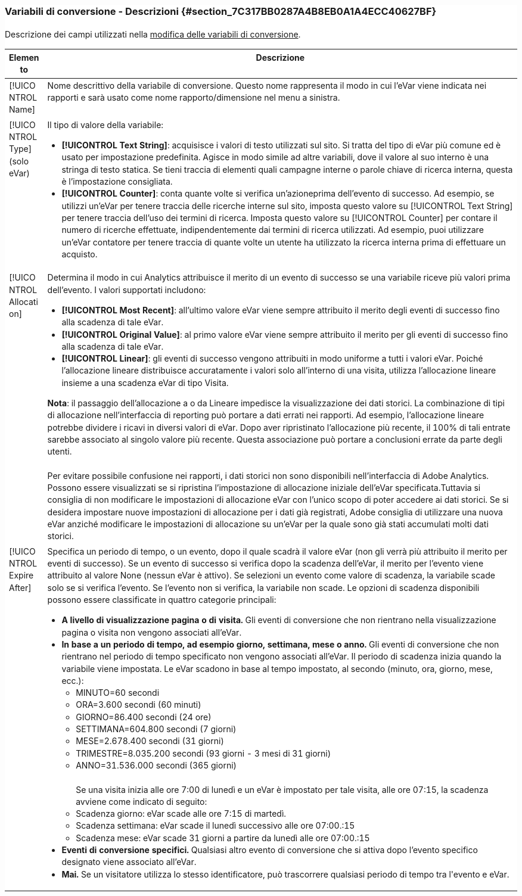 ### Variabili di conversione - Descrizioni {#section_7C317BB0287A4B8EB0A1A4ECC40627BF}

Descrizione dei campi utilizzati nella [modifica delle variabili di conversione](/help/admin/tools/manage-rs/edit-settings/conversion-var-admin/conversion-var-admin.md).

| Elemento | Descrizione |
| --- | --- |
| [!UICONTROL Name] | Nome descrittivo della variabile di conversione. Questo nome rappresenta il modo in cui l’eVar viene indicata nei rapporti e sarà usato come nome rapporto/dimensione nel menu a sinistra. |
| [!UICONTROL Type] (solo eVar) | Il tipo di valore della variabile:<ul><li>**[!UICONTROL Text String]**: acquisisce i valori di testo utilizzati sul sito. Si tratta del tipo di eVar più comune ed è usato per impostazione predefinita. Agisce in modo simile ad altre variabili, dove il valore al suo interno è una stringa di testo statica. Se tieni traccia di elementi quali campagne interne o parole chiave di ricerca interna, questa è l’impostazione consigliata.</li><li>**[!UICONTROL Counter]**: conta quante volte si verifica un’azioneprima dell’evento di successo. Ad esempio, se utilizzi un’eVar per tenere traccia delle ricerche interne sul sito, imposta questo valore su [!UICONTROL Text String] per tenere traccia dell’uso dei termini di ricerca. Imposta questo valore su [!UICONTROL Counter] per contare il numero di ricerche effettuate, indipendentemente dai termini di ricerca utilizzati. Ad esempio, puoi utilizzare un’eVar contatore per tenere traccia di quante volte un utente ha utilizzato la ricerca interna prima di effettuare un acquisto.</li></ul> |
| [!UICONTROL Allocation] | Determina il modo in cui Analytics attribuisce il merito di un evento di successo se una variabile riceve più valori prima dell’evento. I valori supportati includono:<ul><li>**[!UICONTROL Most Recent]**: all’ultimo valore eVar viene sempre attribuito il merito degli eventi di successo fino alla scadenza di tale eVar.</li><li>**[!UICONTROL Original Value]**: al primo valore eVar viene sempre attribuito il merito per gli eventi di successo fino alla scadenza di tale eVar.</li><li>**[!UICONTROL Linear]**: gli eventi di successo vengono attribuiti in modo uniforme a tutti i valori eVar. Poiché l’allocazione lineare distribuisce accuratamente i valori solo all’interno di una visita, utilizza l’allocazione lineare insieme a una scadenza eVar di tipo Visita.</li></ul> **Nota**: il passaggio dell’allocazione a o da Lineare impedisce la visualizzazione dei dati storici. La combinazione di tipi di allocazione nell’interfaccia di reporting può portare a dati errati nei rapporti. Ad esempio, l’allocazione lineare potrebbe dividere i ricavi in diversi valori di eVar. Dopo aver ripristinato l’allocazione più recente, il 100% di tali entrate sarebbe associato al singolo valore più recente. Questa associazione può portare a conclusioni errate da parte degli utenti.<br><br>Per evitare possibile confusione nei rapporti, i dati storici non sono disponibili nell’interfaccia di Adobe Analytics. Possono essere visualizzati se si ripristina l’impostazione di allocazione iniziale dell’eVar specificata.Tuttavia si consiglia di non modificare le impostazioni di allocazione eVar con l’unico scopo di poter accedere ai dati storici. Se si desidera impostare nuove impostazioni di allocazione per i dati già registrati, Adobe consiglia di utilizzare una nuova eVar anziché modificare le impostazioni di allocazione su un’eVar per la quale sono già stati accumulati molti dati storici. |
| [!UICONTROL Expire After] | Specifica un periodo di tempo, o un evento, dopo il quale scadrà il valore eVar (non gli verrà più attribuito il merito per eventi di successo). Se un evento di successo si verifica dopo la scadenza dell’eVar, il merito per l’evento viene attribuito al valore None (nessun eVar è attivo). Se selezioni un evento come valore di scadenza, la variabile scade solo se si verifica l’evento. Se l’evento non si verifica, la variabile non scade.  Le opzioni di scadenza disponibili possono essere classificate in quattro categorie principali:<ul><li>**A livello di visualizzazione pagina o di visita.** Gli eventi di conversione che non rientrano nella visualizzazione pagina o visita non vengono associati all’eVar.</li><li>**In base a un periodo di tempo, ad esempio giorno, settimana, mese o anno.** Gli eventi di conversione che non rientrano nel periodo di tempo specificato non vengono associati all’eVar. Il periodo di scadenza inizia quando la variabile viene impostata. Le eVar scadono in base al tempo impostato, al secondo (minuto, ora, giorno, mese, ecc.): <ul><li>MINUTO=60 secondi</li><li>ORA=3.600 secondi (60 minuti)</li><li>GIORNO=86.400 secondi (24 ore)</li><li>SETTIMANA=604.800 secondi (7 giorni)</li><li>MESE=2.678.400 secondi (31 giorni)</li><li>TRIMESTRE=8.035.200 secondi (93 giorni - 3 mesi di 31 giorni)</li><li>ANNO=31.536.000 secondi (365 giorni)</li><br>Se una visita inizia alle ore 7:00 di lunedì e un eVar è impostato per tale visita, alle ore 07:15, la scadenza avviene come indicato di seguito:<li>Scadenza giorno: eVar scade alle ore 7:15 di martedì.</li><li>Scadenza settimana: eVar scade il lunedì successivo alle ore 07:00.:15</li><li>Scadenza mese: eVar scade 31 giorni a partire da lunedì alle ore 07:00.:15</li></ul><li>**Eventi di conversione specifici.** Qualsiasi altro evento di conversione che si attiva dopo l’evento specifico designato viene associato all’eVar.</li><li>**Mai.** Se un visitatore utilizza lo stesso identificatore, può trascorrere qualsiasi periodo di tempo tra l&#39;evento e eVar.</li></ul> |